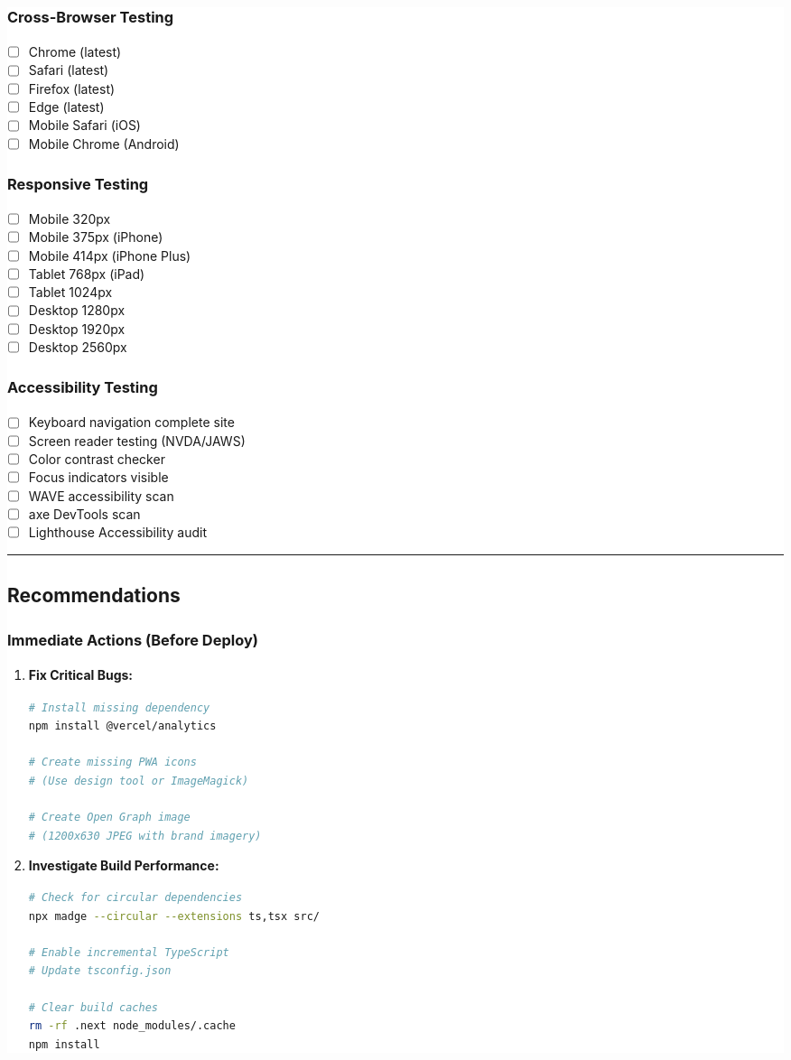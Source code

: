 ### Cross-Browser Testing
- [ ] Chrome (latest)
- [ ] Safari (latest)
- [ ] Firefox (latest)
- [ ] Edge (latest)
- [ ] Mobile Safari (iOS)
- [ ] Mobile Chrome (Android)

### Responsive Testing
- [ ] Mobile 320px
- [ ] Mobile 375px (iPhone)
- [ ] Mobile 414px (iPhone Plus)
- [ ] Tablet 768px (iPad)
- [ ] Tablet 1024px
- [ ] Desktop 1280px
- [ ] Desktop 1920px
- [ ] Desktop 2560px

### Accessibility Testing
- [ ] Keyboard navigation complete site
- [ ] Screen reader testing (NVDA/JAWS)
- [ ] Color contrast checker
- [ ] Focus indicators visible
- [ ] WAVE accessibility scan
- [ ] axe DevTools scan
- [ ] Lighthouse Accessibility audit

---

## Recommendations

### Immediate Actions (Before Deploy)

1. **Fix Critical Bugs:**
   ```bash
   # Install missing dependency
   npm install @vercel/analytics

   # Create missing PWA icons
   # (Use design tool or ImageMagick)

   # Create Open Graph image
   # (1200x630 JPEG with brand imagery)
   ```

2. **Investigate Build Performance:**
   ```bash
   # Check for circular dependencies
   npx madge --circular --extensions ts,tsx src/

   # Enable incremental TypeScript
   # Update tsconfig.json

   # Clear build caches
   rm -rf .next node_modules/.cache
   npm install
   ```
